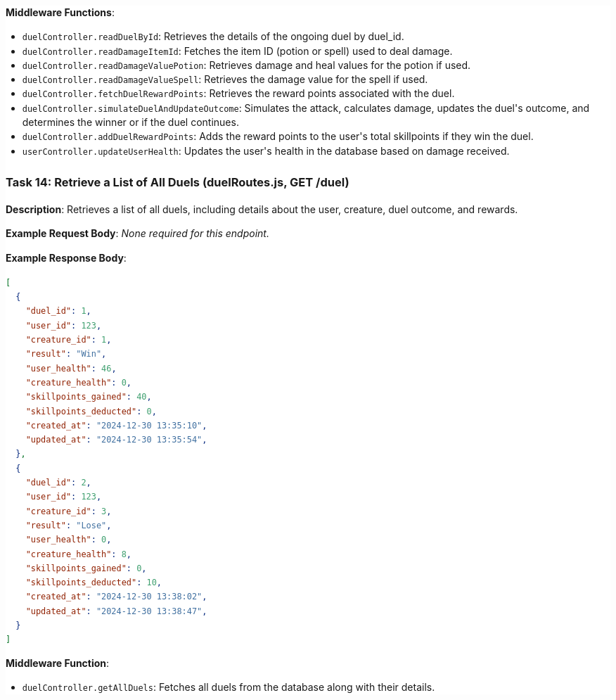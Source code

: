 **Middleware Functions**:
- `duelController.readDuelById`: Retrieves the details of the ongoing duel by duel_id.
- `duelController.readDamageItemId`: Fetches the item ID (potion or spell) used to deal damage.
- `duelController.readDamageValuePotion`: Retrieves damage and heal values for the potion if used.
- `duelController.readDamageValueSpell`: Retrieves the damage value for the spell if used.
- `duelController.fetchDuelRewardPoints`: Retrieves the reward points associated with the duel.
- `duelController.simulateDuelAndUpdateOutcome`: Simulates the attack, calculates damage, updates the duel's outcome, and determines the winner or if the duel continues.
- `duelController.addDuelRewardPoints`: Adds the reward points to the user's total skillpoints if they win the duel.
- `userController.updateUserHealth`: Updates the user's health in the database based on damage received.

### Task 14: Retrieve a List of All Duels (duelRoutes.js, GET /duel)

**Description**: Retrieves a list of all duels, including details about the user, creature, duel outcome, and rewards.

**Example Request Body**: _None required for this endpoint._

**Example Response Body**:
```json
[
  {
    "duel_id": 1,
    "user_id": 123,
    "creature_id": 1,
    "result": "Win",
    "user_health": 46,
    "creature_health": 0,
    "skillpoints_gained": 40,
    "skillpoints_deducted": 0,
    "created_at": "2024-12-30 13:35:10",
    "updated_at": "2024-12-30 13:35:54",
  },
  {
    "duel_id": 2,
    "user_id": 123,
    "creature_id": 3,
    "result": "Lose",
    "user_health": 0,
    "creature_health": 8,
    "skillpoints_gained": 0,
    "skillpoints_deducted": 10,
    "created_at": "2024-12-30 13:38:02",
    "updated_at": "2024-12-30 13:38:47",
  }
]
```

**Middleware Function**:
- `duelController.getAllDuels`: Fetches all duels from the database along with their details.
